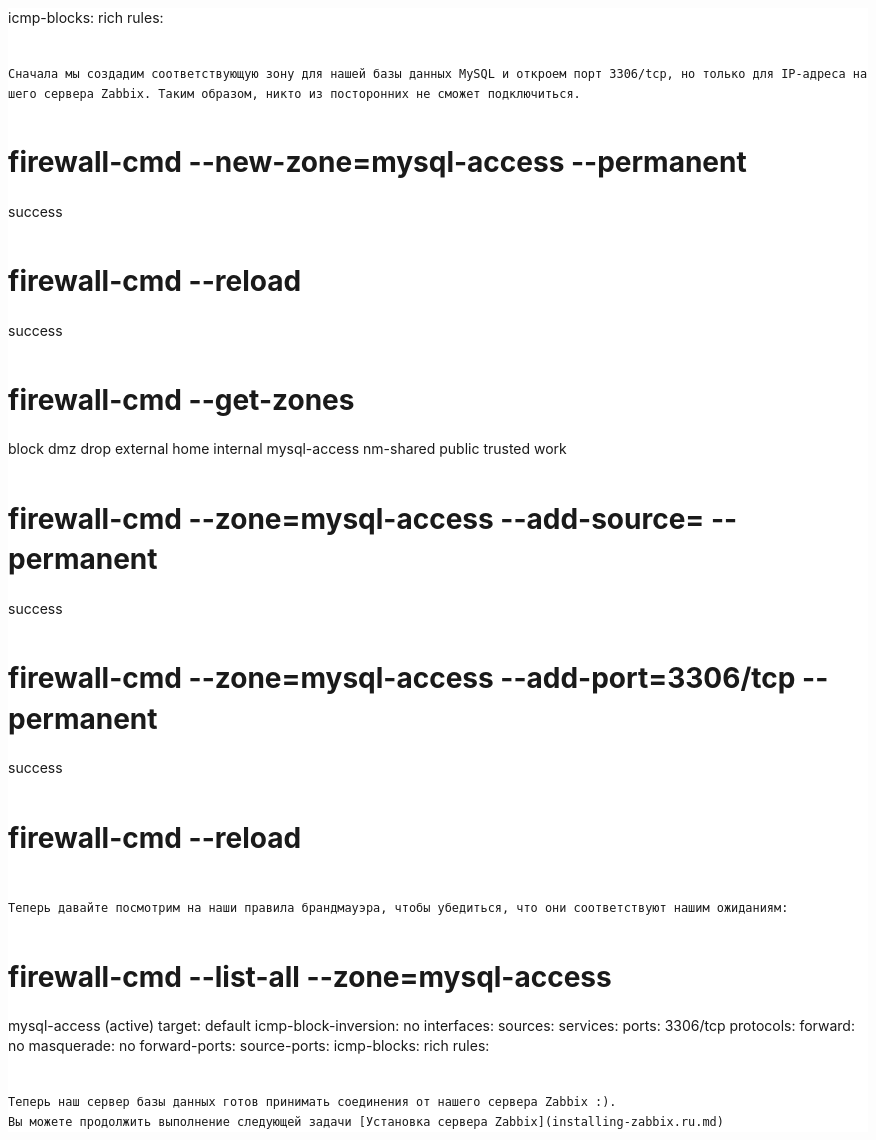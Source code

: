   icmp-blocks:
  rich rules:
```

Сначала мы создадим соответствующую зону для нашей базы данных MySQL и откроем порт 3306/tcp, но только для IP-адреса нашего сервера Zabbix. Таким образом, никто из посторонних не сможет подключиться.

```
# firewall-cmd --new-zone=mysql-access --permanent
success

# firewall-cmd --reload
success

# firewall-cmd --get-zones
block dmz drop external home internal mysql-access nm-shared public trusted work

# firewall-cmd --zone=mysql-access --add-source=<zabbix-serverip> --permanent

success
# firewall-cmd --zone=mysql-access --add-port=3306/tcp  --permanent

success
# firewall-cmd --reload
```

Теперь давайте посмотрим на наши правила брандмауэра, чтобы убедиться, что они соответствуют нашим ожиданиям:

```
# firewall-cmd --list-all --zone=mysql-access
```

```
mysql-access (active)
  target: default
  icmp-block-inversion: no
  interfaces:
  sources: <ip from the zabbix-server>
  services:
  ports: 3306/tcp
  protocols:
  forward: no
  masquerade: no
  forward-ports:
  source-ports:
  icmp-blocks:
  rich rules:
```

Теперь наш сервер базы данных готов принимать соединения от нашего сервера Zabbix :).
Вы можете продолжить выполнение следующей задачи [Установка сервера Zabbix](installing-zabbix.ru.md)
```